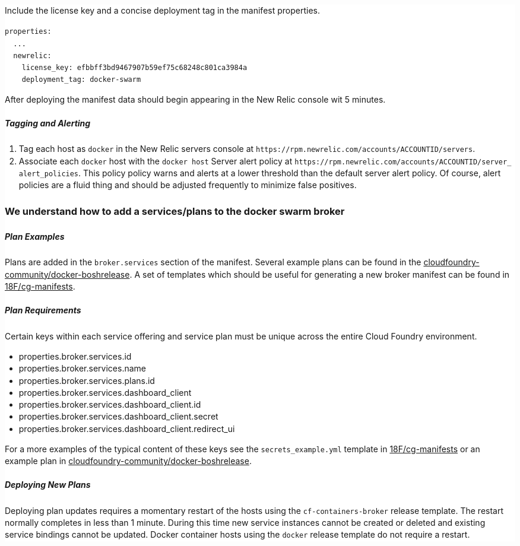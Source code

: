 Include the license key and a concise deployment tag in the manifest properties.

```
properties:
  ...
  newrelic:
    license_key: efbbff3bd9467907b59ef75c68248c801ca3984a
    deployment_tag: docker-swarm
```

After deploying the manifest data should begin appearing in the New Relic console wit 5 minutes.

##### Tagging and Alerting

1. Tag each host as `docker` in the New Relic servers console at `https://rpm.newrelic.com/accounts/ACCOUNTID/servers`.
2. Associate each `docker` host with the `docker host` Server alert policy at `https://rpm.newrelic.com/accounts/ACCOUNTID/server_alert_policies`. This policy policy warns and alerts at a lower threshold than the default server alert policy. Of course, alert policies are a fluid thing and should be adjusted frequently to minimize false positives.

### We understand how to add a services/plans to the docker swarm broker

##### Plan Examples

Plans are added in the `broker.services` section of the manifest. Several example plans can be found in the [cloudfoundry-community/docker-boshrelease](https://github.com/cloudfoundry-community/docker-boshrelease/tree/master/examples). A set of templates which should be useful for generating a new broker manifest can be found in [18F/cg-manifests](https://github.com/18F/cg-manifests/tree/master/docker-boshrelease/docker-swarm).

##### Plan Requirements

Certain keys within each service offering and service plan must be unique across the entire Cloud Foundry environment.

- properties.broker.services.id
- properties.broker.services.name
- properties.broker.services.plans.id
- properties.broker.services.dashboard_client
- properties.broker.services.dashboard_client.id
- properties.broker.services.dashboard_client.secret
- properties.broker.services.dashboard_client.redirect_ui

For a more examples of the typical content of these keys see the `secrets_example.yml` template in [18F/cg-manifests](https://github.com/18F/cg-manifests/blob/be0f0dffce622ef1f56e32bb9920d4c9109e1e0b/docker-boshrelease/docker-swarm/secrets_example.yml#L56-L64) or an example plan in [cloudfoundry-community/docker-boshrelease](https://github.com/cloudfoundry-community/docker-boshrelease/blob/82ff153b993bc377c6feaec8a7bbe11553d5d347/examples/docker-swarm-broker-aws.yml#L191-L234).

##### Deploying New Plans

Deploying plan updates requires a momentary restart of the hosts using the `cf-containers-broker` release template. The restart normally completes in less than 1 minute. During this time new service instances cannot be created or deleted and existing service bindings cannot be updated. Docker container hosts using the `docker` release template do not require a restart.
